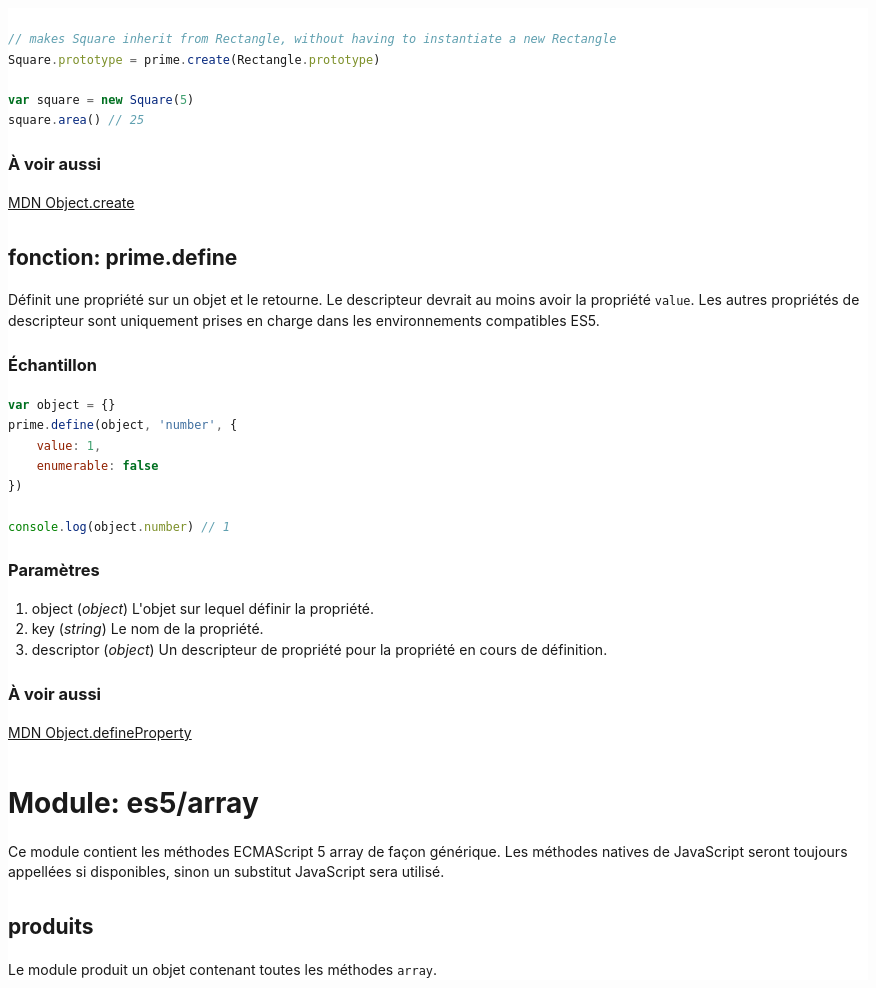 ```js

// makes Square inherit from Rectangle, without having to instantiate a new Rectangle
Square.prototype = prime.create(Rectangle.prototype)

var square = new Square(5)
square.area() // 25
```

### À voir aussi

[MDN Object.create](https://developer.mozilla.org/en-US/docs/JavaScript/Reference/Global_Objects/Object/create)

fonction: prime.define
----------------------

Définit une propriété sur un objet et le retourne.
Le descripteur devrait au moins avoir la propriété `value`. Les autres propriétés de descripteur
sont uniquement prises en charge dans les environnements compatibles ES5.

### Échantillon

```js
var object = {}
prime.define(object, 'number', {
    value: 1,
    enumerable: false
})

console.log(object.number) // 1
```

### Paramètres

1. object (*object*) L'objet sur lequel définir la propriété.
2. key (*string*) Le nom de la propriété.
3. descriptor (*object*) Un descripteur de propriété pour la propriété en cours de définition.

### À voir aussi

[MDN Object.defineProperty](https://developer.mozilla.org/en-US/docs/JavaScript/Reference/Global_Objects/Object/defineProperty)

Module: es5/array
=================

Ce module contient les méthodes ECMAScript 5 array de façon générique.
Les méthodes natives de JavaScript seront toujours appellées si disponibles, 
sinon un substitut JavaScript sera utilisé.

produits
-------

Le module produit un objet contenant toutes les méthodes `array`.
